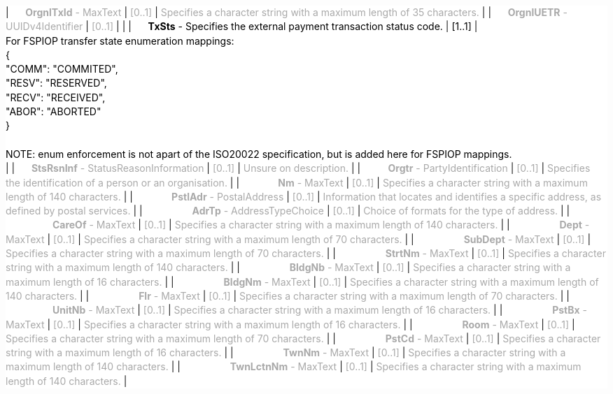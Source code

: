 | <font color=darkgrey>&nbsp;&nbsp;&nbsp;&nbsp;  **OrgnlTxId** - MaxText</font> | <font color=darkgrey>[0..1]</font> | <font color=darkgrey>Specifies a character string with a maximum length of 35 characters.</font> |
| <font color=darkgrey>&nbsp;&nbsp;&nbsp;&nbsp;  **OrgnlUETR** - UUIDv4Identifier</font> | <font color=darkgrey>[0..1]</font> | <font color=darkgrey></font> |
| <font color=black>&nbsp;&nbsp;&nbsp;&nbsp;  **TxSts** - Specifies the external payment transaction status code.</font> | <font color=black>[1..1]</font> | <font color=black><br>For FSPIOP transfer state enumeration mappings:<br>{<br>  "COMM": "COMMITED",<br>  "RESV": "RESERVED",<br>  "RECV": "RECEIVED",<br>  "ABOR": "ABORTED"<br>}<br><br>NOTE: enum enforcement is not apart of the ISO20022 specification, but is added here for FSPIOP mappings.<br></font> |
| <font color=darkgrey>&nbsp;&nbsp;&nbsp;&nbsp;  **StsRsnInf** - StatusReasonInformation</font> | <font color=darkgrey>[0..1]</font> | <font color=darkgrey>Unsure on description.</font> |
| <font color=darkgrey>&nbsp;&nbsp;&nbsp;&nbsp;&nbsp;&nbsp;&nbsp;&nbsp;  **Orgtr** - PartyIdentification</font> | <font color=darkgrey>[0..1]</font> | <font color=darkgrey>Specifies the identification of a person or an organisation.</font> |
| <font color=darkgrey>&nbsp;&nbsp;&nbsp;&nbsp;&nbsp;&nbsp;&nbsp;&nbsp;&nbsp;&nbsp;&nbsp;&nbsp;  **Nm** - MaxText</font> | <font color=darkgrey>[0..1]</font> | <font color=darkgrey>Specifies a character string with a maximum length of 140 characters.</font> |
| <font color=darkgrey>&nbsp;&nbsp;&nbsp;&nbsp;&nbsp;&nbsp;&nbsp;&nbsp;&nbsp;&nbsp;&nbsp;&nbsp;  **PstlAdr** - PostalAddress</font> | <font color=darkgrey>[0..1]</font> | <font color=darkgrey>Information that locates and identifies a specific address, as defined by postal services.</font> |
| <font color=darkgrey>&nbsp;&nbsp;&nbsp;&nbsp;&nbsp;&nbsp;&nbsp;&nbsp;&nbsp;&nbsp;&nbsp;&nbsp;&nbsp;&nbsp;&nbsp;&nbsp;  **AdrTp** - AddressTypeChoice</font> | <font color=darkgrey>[0..1]</font> | <font color=darkgrey>Choice of formats for the type of address.</font> |
| <font color=darkgrey>&nbsp;&nbsp;&nbsp;&nbsp;&nbsp;&nbsp;&nbsp;&nbsp;&nbsp;&nbsp;&nbsp;&nbsp;&nbsp;&nbsp;&nbsp;&nbsp;  **CareOf** - MaxText</font> | <font color=darkgrey>[0..1]</font> | <font color=darkgrey>Specifies a character string with a maximum length of 140 characters.</font> |
| <font color=darkgrey>&nbsp;&nbsp;&nbsp;&nbsp;&nbsp;&nbsp;&nbsp;&nbsp;&nbsp;&nbsp;&nbsp;&nbsp;&nbsp;&nbsp;&nbsp;&nbsp;  **Dept** - MaxText</font> | <font color=darkgrey>[0..1]</font> | <font color=darkgrey>Specifies a character string with a maximum length of 70 characters.</font> |
| <font color=darkgrey>&nbsp;&nbsp;&nbsp;&nbsp;&nbsp;&nbsp;&nbsp;&nbsp;&nbsp;&nbsp;&nbsp;&nbsp;&nbsp;&nbsp;&nbsp;&nbsp;  **SubDept** - MaxText</font> | <font color=darkgrey>[0..1]</font> | <font color=darkgrey>Specifies a character string with a maximum length of 70 characters.</font> |
| <font color=darkgrey>&nbsp;&nbsp;&nbsp;&nbsp;&nbsp;&nbsp;&nbsp;&nbsp;&nbsp;&nbsp;&nbsp;&nbsp;&nbsp;&nbsp;&nbsp;&nbsp;  **StrtNm** - MaxText</font> | <font color=darkgrey>[0..1]</font> | <font color=darkgrey>Specifies a character string with a maximum length of 140 characters.</font> |
| <font color=darkgrey>&nbsp;&nbsp;&nbsp;&nbsp;&nbsp;&nbsp;&nbsp;&nbsp;&nbsp;&nbsp;&nbsp;&nbsp;&nbsp;&nbsp;&nbsp;&nbsp;  **BldgNb** - MaxText</font> | <font color=darkgrey>[0..1]</font> | <font color=darkgrey>Specifies a character string with a maximum length of 16 characters.</font> |
| <font color=darkgrey>&nbsp;&nbsp;&nbsp;&nbsp;&nbsp;&nbsp;&nbsp;&nbsp;&nbsp;&nbsp;&nbsp;&nbsp;&nbsp;&nbsp;&nbsp;&nbsp;  **BldgNm** - MaxText</font> | <font color=darkgrey>[0..1]</font> | <font color=darkgrey>Specifies a character string with a maximum length of 140 characters.</font> |
| <font color=darkgrey>&nbsp;&nbsp;&nbsp;&nbsp;&nbsp;&nbsp;&nbsp;&nbsp;&nbsp;&nbsp;&nbsp;&nbsp;&nbsp;&nbsp;&nbsp;&nbsp;  **Flr** - MaxText</font> | <font color=darkgrey>[0..1]</font> | <font color=darkgrey>Specifies a character string with a maximum length of 70 characters.</font> |
| <font color=darkgrey>&nbsp;&nbsp;&nbsp;&nbsp;&nbsp;&nbsp;&nbsp;&nbsp;&nbsp;&nbsp;&nbsp;&nbsp;&nbsp;&nbsp;&nbsp;&nbsp;  **UnitNb** - MaxText</font> | <font color=darkgrey>[0..1]</font> | <font color=darkgrey>Specifies a character string with a maximum length of 16 characters.</font> |
| <font color=darkgrey>&nbsp;&nbsp;&nbsp;&nbsp;&nbsp;&nbsp;&nbsp;&nbsp;&nbsp;&nbsp;&nbsp;&nbsp;&nbsp;&nbsp;&nbsp;&nbsp;  **PstBx** - MaxText</font> | <font color=darkgrey>[0..1]</font> | <font color=darkgrey>Specifies a character string with a maximum length of 16 characters.</font> |
| <font color=darkgrey>&nbsp;&nbsp;&nbsp;&nbsp;&nbsp;&nbsp;&nbsp;&nbsp;&nbsp;&nbsp;&nbsp;&nbsp;&nbsp;&nbsp;&nbsp;&nbsp;  **Room** - MaxText</font> | <font color=darkgrey>[0..1]</font> | <font color=darkgrey>Specifies a character string with a maximum length of 70 characters.</font> |
| <font color=darkgrey>&nbsp;&nbsp;&nbsp;&nbsp;&nbsp;&nbsp;&nbsp;&nbsp;&nbsp;&nbsp;&nbsp;&nbsp;&nbsp;&nbsp;&nbsp;&nbsp;  **PstCd** - MaxText</font> | <font color=darkgrey>[0..1]</font> | <font color=darkgrey>Specifies a character string with a maximum length of 16 characters.</font> |
| <font color=darkgrey>&nbsp;&nbsp;&nbsp;&nbsp;&nbsp;&nbsp;&nbsp;&nbsp;&nbsp;&nbsp;&nbsp;&nbsp;&nbsp;&nbsp;&nbsp;&nbsp;  **TwnNm** - MaxText</font> | <font color=darkgrey>[0..1]</font> | <font color=darkgrey>Specifies a character string with a maximum length of 140 characters.</font> |
| <font color=darkgrey>&nbsp;&nbsp;&nbsp;&nbsp;&nbsp;&nbsp;&nbsp;&nbsp;&nbsp;&nbsp;&nbsp;&nbsp;&nbsp;&nbsp;&nbsp;&nbsp;  **TwnLctnNm** - MaxText</font> | <font color=darkgrey>[0..1]</font> | <font color=darkgrey>Specifies a character string with a maximum length of 140 characters.</font> |